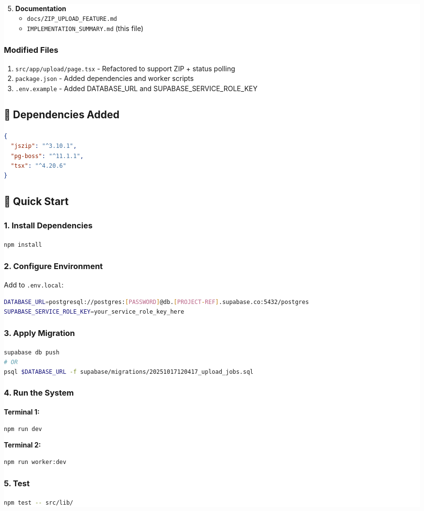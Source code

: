 5. **Documentation**
   - `docs/ZIP_UPLOAD_FEATURE.md`
   - `IMPLEMENTATION_SUMMARY.md` (this file)

### Modified Files
1. `src/app/upload/page.tsx` - Refactored to support ZIP + status polling
2. `package.json` - Added dependencies and worker scripts
3. `.env.example` - Added DATABASE_URL and SUPABASE_SERVICE_ROLE_KEY

## 🔧 Dependencies Added

```json
{
  "jszip": "^3.10.1",
  "pg-boss": "^11.1.1",
  "tsx": "^4.20.6"
}
```

## 🚀 Quick Start

### 1. Install Dependencies
```bash
npm install
```

### 2. Configure Environment
Add to `.env.local`:
```bash
DATABASE_URL=postgresql://postgres:[PASSWORD]@db.[PROJECT-REF].supabase.co:5432/postgres
SUPABASE_SERVICE_ROLE_KEY=your_service_role_key_here
```

### 3. Apply Migration
```bash
supabase db push
# OR
psql $DATABASE_URL -f supabase/migrations/20251017120417_upload_jobs.sql
```

### 4. Run the System
**Terminal 1:**
```bash
npm run dev
```

**Terminal 2:**
```bash
npm run worker:dev
```

### 5. Test
```bash
npm test -- src/lib/
```
